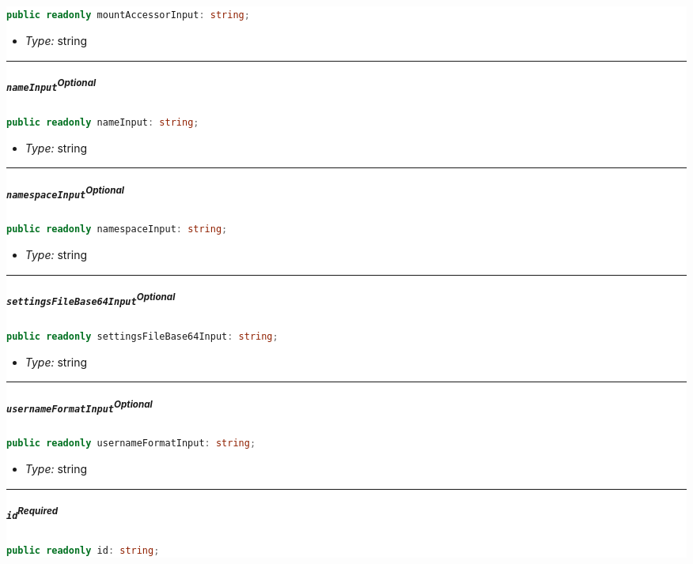 ```typescript
public readonly mountAccessorInput: string;
```

- *Type:* string

---

##### `nameInput`<sup>Optional</sup> <a name="nameInput" id="@cdktf/provider-vault.mfaPingid.MfaPingid.property.nameInput"></a>

```typescript
public readonly nameInput: string;
```

- *Type:* string

---

##### `namespaceInput`<sup>Optional</sup> <a name="namespaceInput" id="@cdktf/provider-vault.mfaPingid.MfaPingid.property.namespaceInput"></a>

```typescript
public readonly namespaceInput: string;
```

- *Type:* string

---

##### `settingsFileBase64Input`<sup>Optional</sup> <a name="settingsFileBase64Input" id="@cdktf/provider-vault.mfaPingid.MfaPingid.property.settingsFileBase64Input"></a>

```typescript
public readonly settingsFileBase64Input: string;
```

- *Type:* string

---

##### `usernameFormatInput`<sup>Optional</sup> <a name="usernameFormatInput" id="@cdktf/provider-vault.mfaPingid.MfaPingid.property.usernameFormatInput"></a>

```typescript
public readonly usernameFormatInput: string;
```

- *Type:* string

---

##### `id`<sup>Required</sup> <a name="id" id="@cdktf/provider-vault.mfaPingid.MfaPingid.property.id"></a>

```typescript
public readonly id: string;
```
